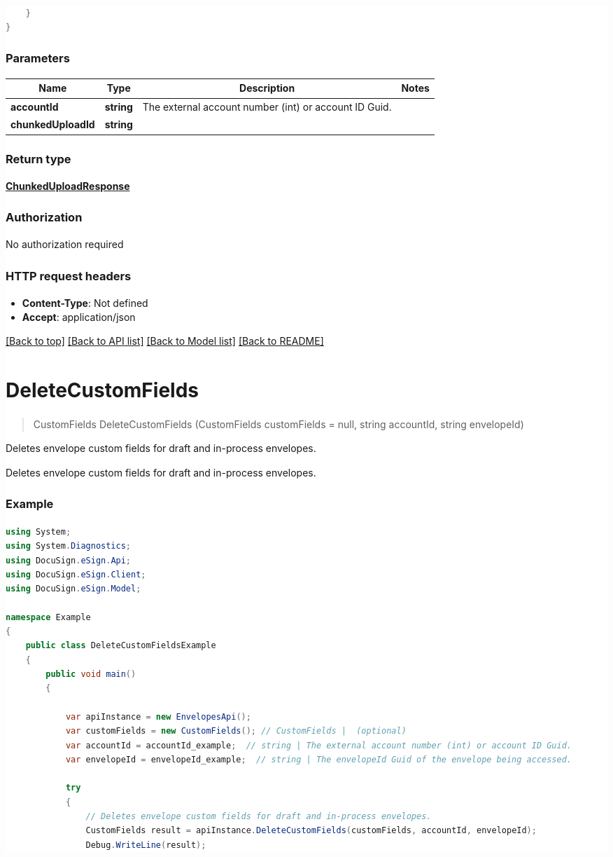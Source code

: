 ```csharp
    }
}
```

### Parameters

Name | Type | Description  | Notes
------------- | ------------- | ------------- | -------------
 **accountId** | **string**| The external account number (int) or account ID Guid. | 
 **chunkedUploadId** | **string**|  | 

### Return type

[**ChunkedUploadResponse**](ChunkedUploadResponse.md)

### Authorization

No authorization required

### HTTP request headers

 - **Content-Type**: Not defined
 - **Accept**: application/json

[[Back to top]](#) [[Back to API list]](../README.md#documentation-for-api-endpoints) [[Back to Model list]](../README.md#documentation-for-models) [[Back to README]](../README.md)

<a name="deletecustomfields"></a>
# **DeleteCustomFields**
> CustomFields DeleteCustomFields (CustomFields customFields = null, string accountId, string envelopeId)

Deletes envelope custom fields for draft and in-process envelopes.

Deletes envelope custom fields for draft and in-process envelopes.

### Example
```csharp
using System;
using System.Diagnostics;
using DocuSign.eSign.Api;
using DocuSign.eSign.Client;
using DocuSign.eSign.Model;

namespace Example
{
    public class DeleteCustomFieldsExample
    {
        public void main()
        {
            
            var apiInstance = new EnvelopesApi();
            var customFields = new CustomFields(); // CustomFields |  (optional) 
            var accountId = accountId_example;  // string | The external account number (int) or account ID Guid.
            var envelopeId = envelopeId_example;  // string | The envelopeId Guid of the envelope being accessed.

            try
            {
                // Deletes envelope custom fields for draft and in-process envelopes.
                CustomFields result = apiInstance.DeleteCustomFields(customFields, accountId, envelopeId);
                Debug.WriteLine(result);
```